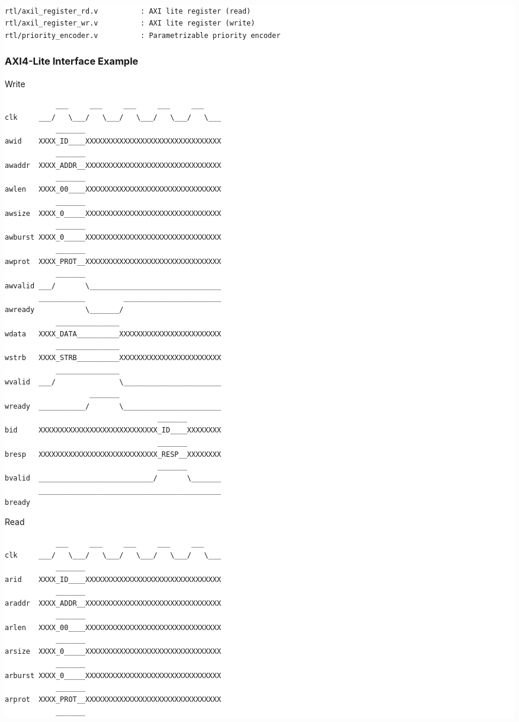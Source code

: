     rtl/axil_register_rd.v          : AXI lite register (read)
    rtl/axil_register_wr.v          : AXI lite register (write)
    rtl/priority_encoder.v          : Parametrizable priority encoder

### AXI4-Lite Interface Example

Write

                ___     ___     ___     ___     ___    
    clk     ___/   \___/   \___/   \___/   \___/   \___
                _______
    awid    XXXX_ID____XXXXXXXXXXXXXXXXXXXXXXXXXXXXXXXX
                _______
    awaddr  XXXX_ADDR__XXXXXXXXXXXXXXXXXXXXXXXXXXXXXXXX
                _______
    awlen   XXXX_00____XXXXXXXXXXXXXXXXXXXXXXXXXXXXXXXX
                _______
    awsize  XXXX_0_____XXXXXXXXXXXXXXXXXXXXXXXXXXXXXXXX
                _______
    awburst XXXX_0_____XXXXXXXXXXXXXXXXXXXXXXXXXXXXXXXX
                _______
    awprot  XXXX_PROT__XXXXXXXXXXXXXXXXXXXXXXXXXXXXXXXX
                _______
    awvalid ___/       \_______________________________
            ___________         _______________________
    awready            \_______/
                _______________
    wdata   XXXX_DATA__________XXXXXXXXXXXXXXXXXXXXXXXX
                _______________
    wstrb   XXXX_STRB__________XXXXXXXXXXXXXXXXXXXXXXXX
                _______________
    wvalid  ___/               \_______________________
                        _______
    wready  ___________/       \_______________________
                                        _______
    bid     XXXXXXXXXXXXXXXXXXXXXXXXXXXX_ID____XXXXXXXX
                                        _______
    bresp   XXXXXXXXXXXXXXXXXXXXXXXXXXXX_RESP__XXXXXXXX
                                        _______
    bvalid  ___________________________/       \_______
            ___________________________________________
    bready


Read

                ___     ___     ___     ___     ___    
    clk     ___/   \___/   \___/   \___/   \___/   \___
                _______
    arid    XXXX_ID____XXXXXXXXXXXXXXXXXXXXXXXXXXXXXXXX
                _______
    araddr  XXXX_ADDR__XXXXXXXXXXXXXXXXXXXXXXXXXXXXXXXX
                _______
    arlen   XXXX_00____XXXXXXXXXXXXXXXXXXXXXXXXXXXXXXXX
                _______
    arsize  XXXX_0_____XXXXXXXXXXXXXXXXXXXXXXXXXXXXXXXX
                _______
    arburst XXXX_0_____XXXXXXXXXXXXXXXXXXXXXXXXXXXXXXXX
                _______
    arprot  XXXX_PROT__XXXXXXXXXXXXXXXXXXXXXXXXXXXXXXXX
                _______